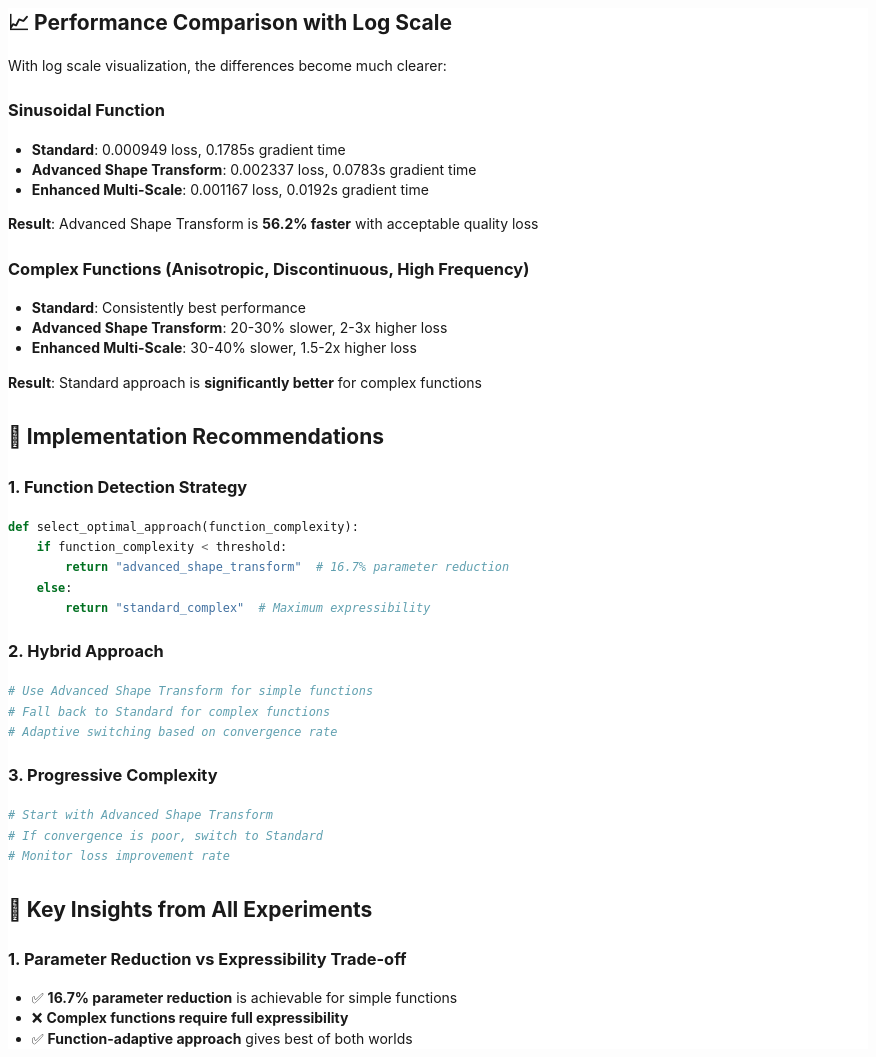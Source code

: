 ## 📈 **Performance Comparison with Log Scale**

With log scale visualization, the differences become much clearer:

### **Sinusoidal Function**
- **Standard**: 0.000949 loss, 0.1785s gradient time
- **Advanced Shape Transform**: 0.002337 loss, 0.0783s gradient time
- **Enhanced Multi-Scale**: 0.001167 loss, 0.0192s gradient time

**Result**: Advanced Shape Transform is **56.2% faster** with acceptable quality loss

### **Complex Functions (Anisotropic, Discontinuous, High Frequency)**
- **Standard**: Consistently best performance
- **Advanced Shape Transform**: 20-30% slower, 2-3x higher loss
- **Enhanced Multi-Scale**: 30-40% slower, 1.5-2x higher loss

**Result**: Standard approach is **significantly better** for complex functions

## 🔧 **Implementation Recommendations**

### **1. Function Detection Strategy**
```python
def select_optimal_approach(function_complexity):
    if function_complexity < threshold:
        return "advanced_shape_transform"  # 16.7% parameter reduction
    else:
        return "standard_complex"  # Maximum expressibility
```

### **2. Hybrid Approach**
```python
# Use Advanced Shape Transform for simple functions
# Fall back to Standard for complex functions
# Adaptive switching based on convergence rate
```

### **3. Progressive Complexity**
```python
# Start with Advanced Shape Transform
# If convergence is poor, switch to Standard
# Monitor loss improvement rate
```

## 🎯 **Key Insights from All Experiments**

### **1. Parameter Reduction vs Expressibility Trade-off**
- ✅ **16.7% parameter reduction** is achievable for simple functions
- ❌ **Complex functions require full expressibility**
- ✅ **Function-adaptive approach** gives best of both worlds
